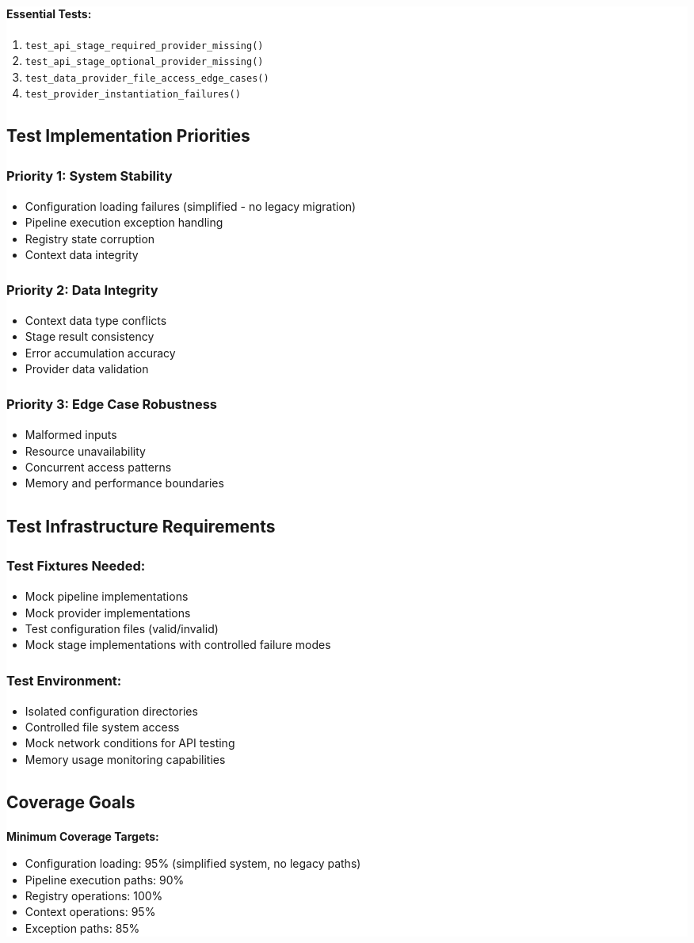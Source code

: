 #### Essential Tests:
1. `test_api_stage_required_provider_missing()`
2. `test_api_stage_optional_provider_missing()`
3. `test_data_provider_file_access_edge_cases()`
4. `test_provider_instantiation_failures()`

## Test Implementation Priorities

### Priority 1: System Stability
- Configuration loading failures (simplified - no legacy migration)
- Pipeline execution exception handling
- Registry state corruption
- Context data integrity

### Priority 2: Data Integrity
- Context data type conflicts
- Stage result consistency
- Error accumulation accuracy
- Provider data validation

### Priority 3: Edge Case Robustness
- Malformed inputs
- Resource unavailability
- Concurrent access patterns
- Memory and performance boundaries

## Test Infrastructure Requirements

### Test Fixtures Needed:
- Mock pipeline implementations
- Mock provider implementations
- Test configuration files (valid/invalid)
- Mock stage implementations with controlled failure modes

### Test Environment:
- Isolated configuration directories
- Controlled file system access
- Mock network conditions for API testing
- Memory usage monitoring capabilities

## Coverage Goals

**Minimum Coverage Targets:**
- Configuration loading: 95% (simplified system, no legacy paths)
- Pipeline execution paths: 90%
- Registry operations: 100%
- Context operations: 95%
- Exception paths: 85%
